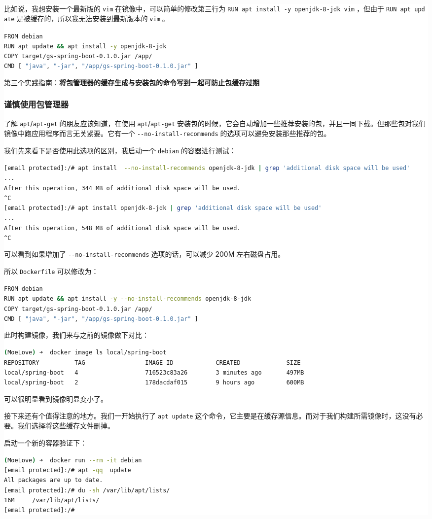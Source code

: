 比如说，我想安装一个最新版的 `vim` 在镜像中，可以简单的修改第三行为 `RUN apt install -y openjdk-8-jdk vim` ，但由于 `RUN apt update` 是被缓存的，所以我无法安装到最新版本的 `vim` 。

```bash
FROM debian
RUN apt update && apt install -y openjdk-8-jdk
COPY target/gs-spring-boot-0.1.0.jar /app/
CMD [ "java", "-jar", "/app/gs-spring-boot-0.1.0.jar" ]
```

第三个实践指南：**将包管理器的缓存生成与安装包的命令写到一起可防止包缓存过期**

### 谨慎使用包管理器

了解 `apt`/`apt-get` 的朋友应该知道，在使用 `apt`/`apt-get` 安装包的时候，它会自动增加一些推荐安装的包，并且一同下载。但那些包对我们镜像中跑应用程序而言无关紧要。它有一个 `--no-install-recommends` 的选项可以避免安装那些推荐的包。

我们先来看下是否使用此选项的区别，我启动一个 `debian` 的容器进行测试：

```bash
[email protected]:/# apt install  --no-install-recommends openjdk-8-jdk | grep 'additional disk space will be used'
...
After this operation, 344 MB of additional disk space will be used.
^C
[email protected]:/# apt install openjdk-8-jdk | grep 'additional disk space will be used'
...
After this operation, 548 MB of additional disk space will be used.
^C
```

可以看到如果增加了 `--no-install-recommends` 选项的话，可以减少 200M 左右磁盘占用。

所以 `Dockerfile` 可以修改为：

```bash
FROM debian
RUN apt update && apt install -y --no-install-recommends openjdk-8-jdk
COPY target/gs-spring-boot-0.1.0.jar /app/
CMD [ "java", "-jar", "/app/gs-spring-boot-0.1.0.jar" ]
```

此时构建镜像，我们来与之前的镜像做下对比：

```bash
(MoeLove) ➜  docker image ls local/spring-boot
REPOSITORY          TAG                 IMAGE ID            CREATED             SIZE
local/spring-boot   4                   716523c83a26        3 minutes ago       497MB
local/spring-boot   2                   178dacdaf015        9 hours ago         600MB
```

可以很明显看到镜像明显变小了。

接下来还有个值得注意的地方。我们一开始执行了 `apt update` 这个命令，它主要是在缓存源信息。而对于我们构建所需镜像时，这没有必要。我们选择将这些缓存文件删掉。

启动一个新的容器验证下：

```bash
(MoeLove) ➜  docker run --rm -it debian
[email protected]:/# apt -qq  update 
All packages are up to date.
[email protected]:/# du -sh /var/lib/apt/lists/
16M     /var/lib/apt/lists/
[email protected]:/# 
```
